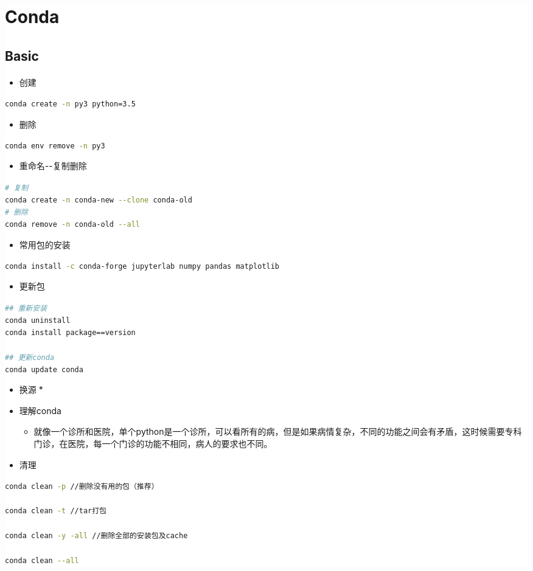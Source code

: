 # Conda

##  Basic
* 创建
```bash
conda create -n py3 python=3.5
```
* 删除

```bash
conda env remove -n py3
```

* 重命名--复制删除

```bash
# 复制
conda create -n conda-new --clone conda-old
# 删除
conda remove -n conda-old --all
```

* 常用包的安装

```bash
conda install -c conda-forge jupyterlab numpy pandas matplotlib
```

* 更新包

```bash
## 重新安装
conda uninstall 
conda install package==version

## 更新conda
conda update conda

```
* 换源
	* 
* 理解conda
	* 就像一个诊所和医院，单个python是一个诊所，可以看所有的病，但是如果病情复杂，不同的功能之间会有矛盾，这时候需要专科门诊，在医院，每一个门诊的功能不相同，病人的要求也不同。

* 清理
```bash
conda clean -p //删除没有用的包（推荐） 

conda clean -t //tar打包

conda clean -y -all //删除全部的安装包及cache

conda clean --all
```
